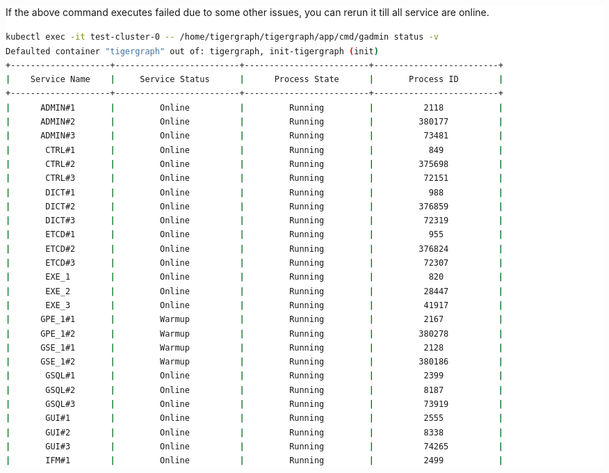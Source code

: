 If the above command executes failed due to some other issues, you can rerun it till all service are online.

```bash
kubectl exec -it test-cluster-0 -- /home/tigergraph/tigergraph/app/cmd/gadmin status -v
Defaulted container "tigergraph" out of: tigergraph, init-tigergraph (init)
+--------------------+-------------------------+-------------------------+-------------------------+
|    Service Name    |     Service Status      |      Process State      |       Process ID        |
+--------------------+-------------------------+-------------------------+-------------------------+
|      ADMIN#1       |         Online          |         Running         |          2118           |
|      ADMIN#2       |         Online          |         Running         |         380177          |
|      ADMIN#3       |         Online          |         Running         |          73481          |
|       CTRL#1       |         Online          |         Running         |           849           |
|       CTRL#2       |         Online          |         Running         |         375698          |
|       CTRL#3       |         Online          |         Running         |          72151          |
|       DICT#1       |         Online          |         Running         |           988           |
|       DICT#2       |         Online          |         Running         |         376859          |
|       DICT#3       |         Online          |         Running         |          72319          |
|       ETCD#1       |         Online          |         Running         |           955           |
|       ETCD#2       |         Online          |         Running         |         376824          |
|       ETCD#3       |         Online          |         Running         |          72307          |
|       EXE_1        |         Online          |         Running         |           820           |
|       EXE_2        |         Online          |         Running         |          28447          |
|       EXE_3        |         Online          |         Running         |          41917          |
|      GPE_1#1       |         Warmup          |         Running         |          2167           |
|      GPE_1#2       |         Warmup          |         Running         |         380278          |
|      GSE_1#1       |         Warmup          |         Running         |          2128           |
|      GSE_1#2       |         Warmup          |         Running         |         380186          |
|       GSQL#1       |         Online          |         Running         |          2399           |
|       GSQL#2       |         Online          |         Running         |          8187           |
|       GSQL#3       |         Online          |         Running         |          73919          |
|       GUI#1        |         Online          |         Running         |          2555           |
|       GUI#2        |         Online          |         Running         |          8338           |
|       GUI#3        |         Online          |         Running         |          74265          |
|       IFM#1        |         Online          |         Running         |          2499           |
```